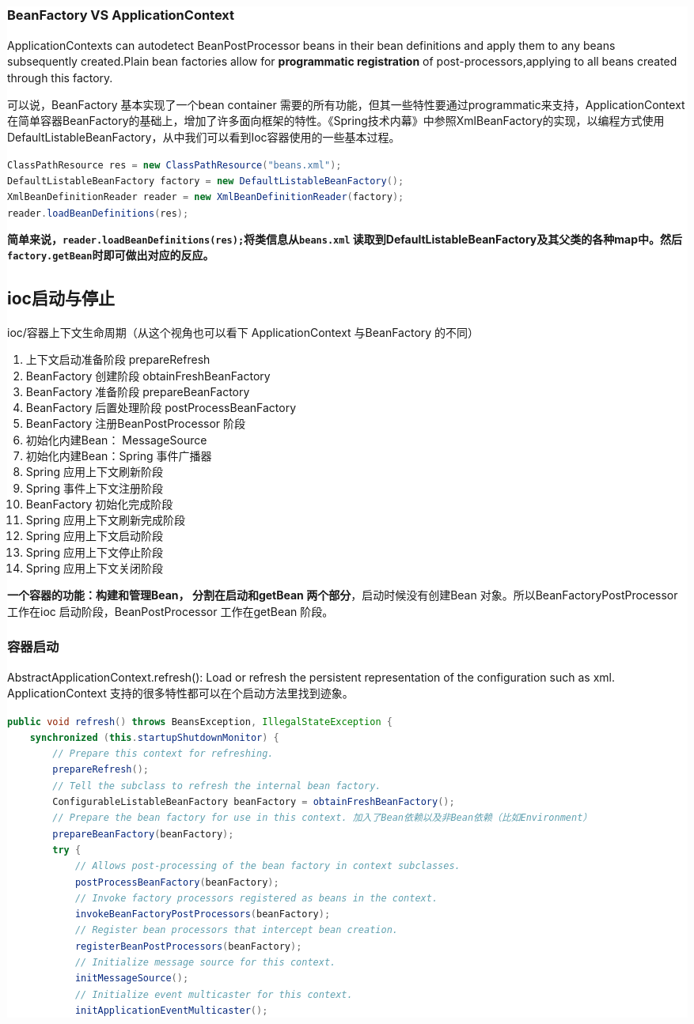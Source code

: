 ### BeanFactory VS ApplicationContext

ApplicationContexts can autodetect BeanPostProcessor beans in their bean definitions and apply them to any beans subsequently created.Plain bean factories allow for **programmatic registration** of post-processors,applying to all beans created through this factory.

可以说，BeanFactory 基本实现了一个bean container 需要的所有功能，但其一些特性要通过programmatic来支持，ApplicationContext在简单容器BeanFactory的基础上，增加了许多面向框架的特性。《Spring技术内幕》中参照XmlBeanFactory的实现，以编程方式使用DefaultListableBeanFactory，从中我们可以看到Ioc容器使用的一些基本过程。

```java
ClassPathResource res = new ClassPathResource("beans.xml");
DefaultListableBeanFactory factory = new DefaultListableBeanFactory();
XmlBeanDefinitionReader reader = new XmlBeanDefinitionReader(factory);
reader.loadBeanDefinitions(res);
```
	
**简单来说，`reader.loadBeanDefinitions(res);`将类信息从`beans.xml` 读取到DefaultListableBeanFactory及其父类的各种map中。然后`factory.getBean`时即可做出对应的反应。**

## ioc启动与停止

ioc/容器上下文生命周期（从这个视角也可以看下 ApplicationContext 与BeanFactory 的不同）
1. 上下文启动准备阶段 prepareRefresh
2. BeanFactory 创建阶段 obtainFreshBeanFactory
3. BeanFactory 准备阶段 prepareBeanFactory
4. BeanFactory 后置处理阶段 postProcessBeanFactory
5. BeanFactory 注册BeanPostProcessor 阶段
6. 初始化内建Bean： MessageSource
7. 初始化内建Bean：Spring 事件广播器
8. Spring 应用上下文刷新阶段
9. Spring 事件上下文注册阶段
10. BeanFactory 初始化完成阶段
11. Spring 应用上下文刷新完成阶段
12. Spring 应用上下文启动阶段
13. Spring 应用上下文停止阶段
14. Spring 应用上下文关闭阶段

**一个容器的功能：构建和管理Bean， 分割在启动和getBean 两个部分**，启动时候没有创建Bean 对象。所以BeanFactoryPostProcessor 工作在ioc 启动阶段，BeanPostProcessor 工作在getBean 阶段。

### 容器启动

AbstractApplicationContext.refresh(): Load or refresh the persistent representation of the configuration such as xml. ApplicationContext 支持的很多特性都可以在个启动方法里找到迹象。

```java
public void refresh() throws BeansException, IllegalStateException {
    synchronized (this.startupShutdownMonitor) {
        // Prepare this context for refreshing.
        prepareRefresh();
        // Tell the subclass to refresh the internal bean factory.
        ConfigurableListableBeanFactory beanFactory = obtainFreshBeanFactory();
        // Prepare the bean factory for use in this context. 加入了Bean依赖以及非Bean依赖（比如Environment）
        prepareBeanFactory(beanFactory);
        try {
            // Allows post-processing of the bean factory in context subclasses.
            postProcessBeanFactory(beanFactory);
            // Invoke factory processors registered as beans in the context.
            invokeBeanFactoryPostProcessors(beanFactory);
            // Register bean processors that intercept bean creation.
            registerBeanPostProcessors(beanFactory);
            // Initialize message source for this context.
            initMessageSource();
            // Initialize event multicaster for this context.
            initApplicationEventMulticaster();
```
